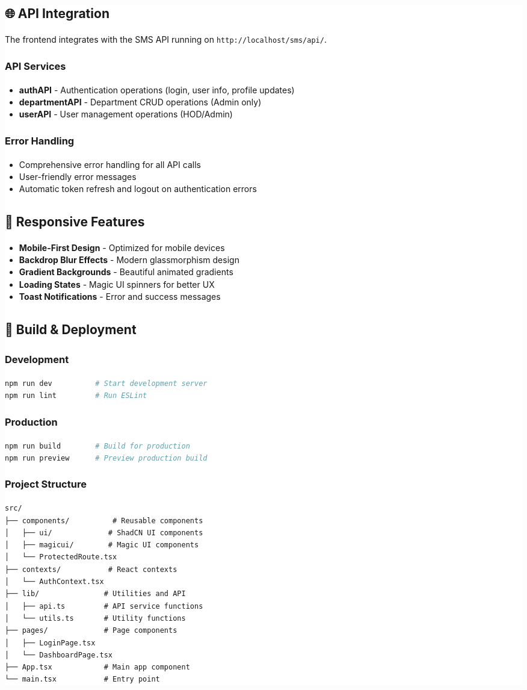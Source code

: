 ## 🌐 API Integration

The frontend integrates with the SMS API running on `http://localhost/sms/api/`.

### API Services

-   **authAPI** - Authentication operations (login, user info, profile updates)
-   **departmentAPI** - Department CRUD operations (Admin only)
-   **userAPI** - User management operations (HOD/Admin)

### Error Handling

-   Comprehensive error handling for all API calls
-   User-friendly error messages
-   Automatic token refresh and logout on authentication errors

## 📱 Responsive Features

-   **Mobile-First Design** - Optimized for mobile devices
-   **Backdrop Blur Effects** - Modern glassmorphism design
-   **Gradient Backgrounds** - Beautiful animated gradients
-   **Loading States** - Magic UI spinners for better UX
-   **Toast Notifications** - Error and success messages

## 🚀 Build & Deployment

### Development

```bash
npm run dev          # Start development server
npm run lint         # Run ESLint
```

### Production

```bash
npm run build        # Build for production
npm run preview      # Preview production build
```

### Project Structure

```
src/
├── components/          # Reusable components
│   ├── ui/             # ShadCN UI components
│   ├── magicui/        # Magic UI components
│   └── ProtectedRoute.tsx
├── contexts/           # React contexts
│   └── AuthContext.tsx
├── lib/               # Utilities and API
│   ├── api.ts         # API service functions
│   └── utils.ts       # Utility functions
├── pages/             # Page components
│   ├── LoginPage.tsx
│   └── DashboardPage.tsx
├── App.tsx            # Main app component
└── main.tsx           # Entry point
```
